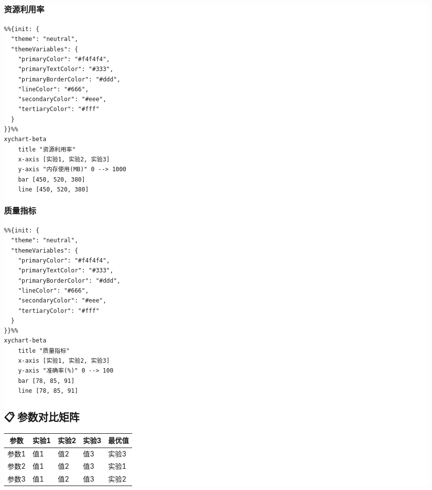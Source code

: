 ### 资源利用率

```mermaid
%%{init: {
  "theme": "neutral",
  "themeVariables": {
    "primaryColor": "#f4f4f4",
    "primaryTextColor": "#333",
    "primaryBorderColor": "#ddd",
    "lineColor": "#666",
    "secondaryColor": "#eee",
    "tertiaryColor": "#fff"
  }
}}%%
xychart-beta
    title "资源利用率"
    x-axis [实验1, 实验2, 实验3]
    y-axis "内存使用(MB)" 0 --> 1000
    bar [450, 520, 380]
    line [450, 520, 380]
```

### 质量指标

```mermaid
%%{init: {
  "theme": "neutral",
  "themeVariables": {
    "primaryColor": "#f4f4f4",
    "primaryTextColor": "#333",
    "primaryBorderColor": "#ddd",
    "lineColor": "#666",
    "secondaryColor": "#eee",
    "tertiaryColor": "#fff"
  }
}}%%
xychart-beta
    title "质量指标"
    x-axis [实验1, 实验2, 实验3]
    y-axis "准确率(%)" 0 --> 100
    bar [78, 85, 91]
    line [78, 85, 91]
```

## 📋 参数对比矩阵

| 参数 | 实验1 | 实验2 | 实验3 | 最优值 |
|------|-------|-------|-------|---------|
| 参数1 | 值1 | 值2 | 值3 | 实验3 |
| 参数2 | 值1 | 值2 | 值3 | 实验1 |
| 参数3 | 值1 | 值2 | 值3 | 实验2 |
